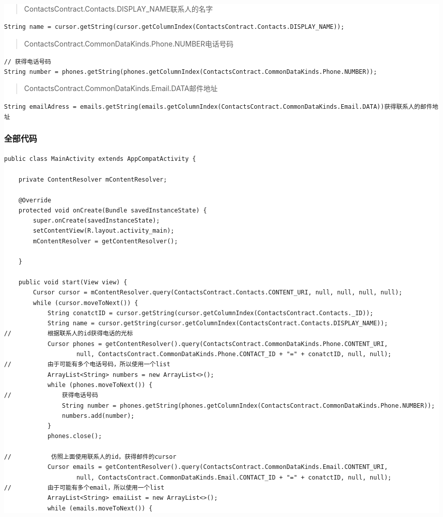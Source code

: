 > ContactsContract.Contacts.DISPLAY_NAME联系人的名字

```
String name = cursor.getString(cursor.getColumnIndex(ContactsContract.Contacts.DISPLAY_NAME));
```

> ContactsContract.CommonDataKinds.Phone.NUMBER电话号码

```
// 获得电话号码
String number = phones.getString(phones.getColumnIndex(ContactsContract.CommonDataKinds.Phone.NUMBER));
```

> ContactsContract.CommonDataKinds.Email.DATA邮件地址

```
String emailAdress = emails.getString(emails.getColumnIndex(ContactsContract.CommonDataKinds.Email.DATA))获得联系人的邮件地址
```

### 全部代码

```
public class MainActivity extends AppCompatActivity {

    private ContentResolver mContentResolver;

    @Override
    protected void onCreate(Bundle savedInstanceState) {
        super.onCreate(savedInstanceState);
        setContentView(R.layout.activity_main);
        mContentResolver = getContentResolver();

    }

    public void start(View view) {
        Cursor cursor = mContentResolver.query(ContactsContract.Contacts.CONTENT_URI, null, null, null, null);
        while (cursor.moveToNext()) {
            String conatctID = cursor.getString(cursor.getColumnIndex(ContactsContract.Contacts._ID));
            String name = cursor.getString(cursor.getColumnIndex(ContactsContract.Contacts.DISPLAY_NAME));
//          根据联系人的id获得电话的光标
            Cursor phones = getContentResolver().query(ContactsContract.CommonDataKinds.Phone.CONTENT_URI,
                    null, ContactsContract.CommonDataKinds.Phone.CONTACT_ID + "=" + conatctID, null, null);
//          由于可能有多个电话号码，所以使用一个list
            ArrayList<String> numbers = new ArrayList<>();
            while (phones.moveToNext()) {
//              获得电话号码
                String number = phones.getString(phones.getColumnIndex(ContactsContract.CommonDataKinds.Phone.NUMBER));
                numbers.add(number);
            }
            phones.close();

//           仿照上面使用联系人的id，获得邮件的cursor
            Cursor emails = getContentResolver().query(ContactsContract.CommonDataKinds.Email.CONTENT_URI,
                    null, ContactsContract.CommonDataKinds.Email.CONTACT_ID + "=" + conatctID, null, null);
//          由于可能有多个email，所以使用一个list
            ArrayList<String> emaiList = new ArrayList<>();
            while (emails.moveToNext()) {
```